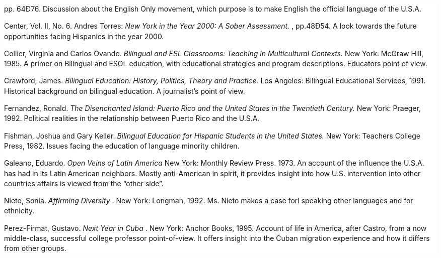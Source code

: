   pp. 64Ð76. Discussion about the English Only movement, which purpose is to make English the official language of the U.S.A.
 </p>
 <p>
  Center, Vol. II, No. 6. Andres Torres:
  <i>
   New York in the Year 2000: A Sober Assessment.
  </i>
  , pp.48Ð54. A look towards the future opportunities facing Hispanics in the year 2000.
 </p>
 <p>
  Collier, Virginia and Carlos Ovando.
  <i>
   Bilingual and ESL Classrooms: Teaching in Multicultural Contexts.
  </i>
  New York: McGraw Hill, 1985. A primer on Bilingual and ESOL education, with educational strategies and program descriptions. Educators point of view.
 </p>
 <p>
  Crawford, James.
  <i>
   Bilingual Education: History, Politics, Theory and Practice.
  </i>
  Los Angeles: Bilingual Educational Services, 1991. Historical background on bilingual education. A journalist’s point of view.
 </p>
 <p>
  Fernandez, Ronald.
  <i>
   The Disenchanted Island: Puerto Rico and the United States in the Twentieth Century.
  </i>
  New York: Praeger, 1992. Political realities in the relationship between Puerto Rico and the U.S.A.
 </p>
 <p>
  Fishman, Joshua and Gary Keller.
  <i>
   Bilingual Education for Hispanic Students in the United States.
  </i>
  New York: Teachers College Press, 1982. Issues facing the education of language minority children.
 </p>
 <p>
  Galeano, Eduardo.
  <i>
   Open Veins of Latin America
  </i>
  New York: Monthly Review Press. 1973. An account of the influence the U.S.A. has had in its Latin American neighbors. Mostly anti-American in spirit, it provides insight into how U.S. intervention into other countries affairs is viewed from the “other side”.
 </p>
 <p>
  Nieto, Sonia.
  <i>
   Affirming Diversity
  </i>
  . New York: Longman, 1992. Ms. Nieto makes a case forl speaking other languages and for ethnicity.
 </p>
 <p>
  Perez-Firmat, Gustavo.
  <i>
   Next Year in Cuba
  </i>
  . New York: Anchor Books, 1995. Account of life in America, after Castro, from a now middle-class, successful college professor point-of-view. It offers insight into the Cuban migration experience and how it differs from other groups.